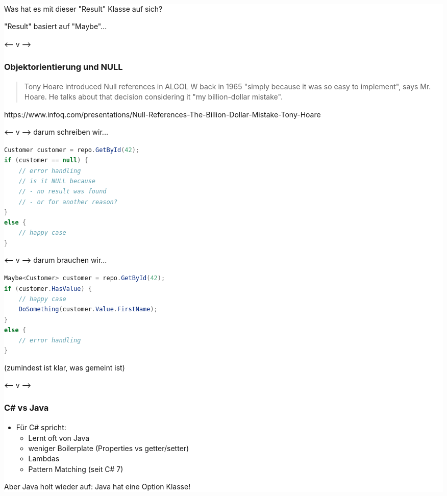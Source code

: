 Was hat es mit dieser "Result" Klasse auf sich?

"Result" basiert auf "Maybe"...

<-- v -->

### Objektorientierung und NULL

> Tony Hoare introduced Null references in ALGOL W back in 1965 "simply because it was so easy to implement", says Mr. Hoare. He talks about that decision considering it "my billion-dollar mistake".

<p class="small">https://www.infoq.com/presentations/Null-References-The-Billion-Dollar-Mistake-Tony-Hoare</p>

<-- v -->
darum schreiben wir...
```csharp
Customer customer = repo.GetById(42);
if (customer == null) {
    // error handling
    // is it NULL because 
    // - no result was found
    // - or for another reason?
}
else {
    // happy case
}
```

<-- v -->
darum brauchen wir...
```csharp
Maybe<Customer> customer = repo.GetById(42);
if (customer.HasValue) {
    // happy case
    DoSomething(customer.Value.FirstName);
}
else {
    // error handling
}
```

(zumindest ist klar, was gemeint ist)

<-- v -->

### C# vs Java

- F&uuml;r C# spricht:
    - Lernt oft von Java
    - weniger Boilerplate (Properties vs getter/setter)
    - Lambdas
    - Pattern Matching (seit C# 7)

Aber Java holt wieder auf: Java hat eine Option Klasse!
